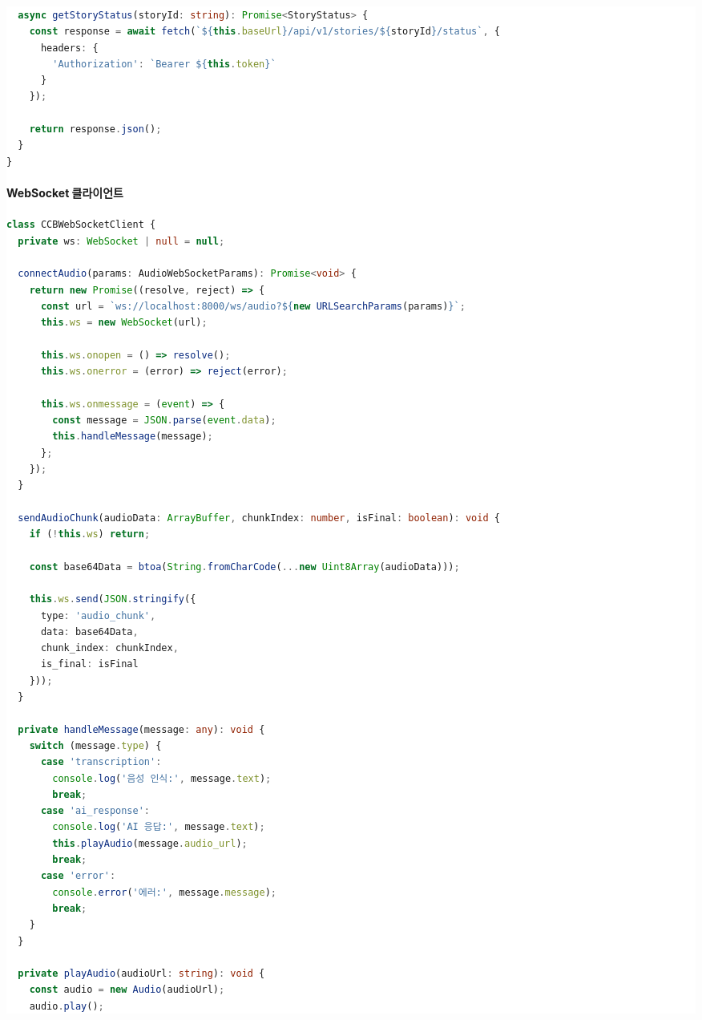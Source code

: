 ```typescript
  async getStoryStatus(storyId: string): Promise<StoryStatus> {
    const response = await fetch(`${this.baseUrl}/api/v1/stories/${storyId}/status`, {
      headers: {
        'Authorization': `Bearer ${this.token}`
      }
    });
    
    return response.json();
  }
}
```

#### WebSocket 클라이언트
```typescript
class CCBWebSocketClient {
  private ws: WebSocket | null = null;

  connectAudio(params: AudioWebSocketParams): Promise<void> {
    return new Promise((resolve, reject) => {
      const url = `ws://localhost:8000/ws/audio?${new URLSearchParams(params)}`;
      this.ws = new WebSocket(url);

      this.ws.onopen = () => resolve();
      this.ws.onerror = (error) => reject(error);
      
      this.ws.onmessage = (event) => {
        const message = JSON.parse(event.data);
        this.handleMessage(message);
      };
    });
  }

  sendAudioChunk(audioData: ArrayBuffer, chunkIndex: number, isFinal: boolean): void {
    if (!this.ws) return;
    
    const base64Data = btoa(String.fromCharCode(...new Uint8Array(audioData)));
    
    this.ws.send(JSON.stringify({
      type: 'audio_chunk',
      data: base64Data,
      chunk_index: chunkIndex,
      is_final: isFinal
    }));
  }

  private handleMessage(message: any): void {
    switch (message.type) {
      case 'transcription':
        console.log('음성 인식:', message.text);
        break;
      case 'ai_response':
        console.log('AI 응답:', message.text);
        this.playAudio(message.audio_url);
        break;
      case 'error':
        console.error('에러:', message.message);
        break;
    }
  }

  private playAudio(audioUrl: string): void {
    const audio = new Audio(audioUrl);
    audio.play();
```